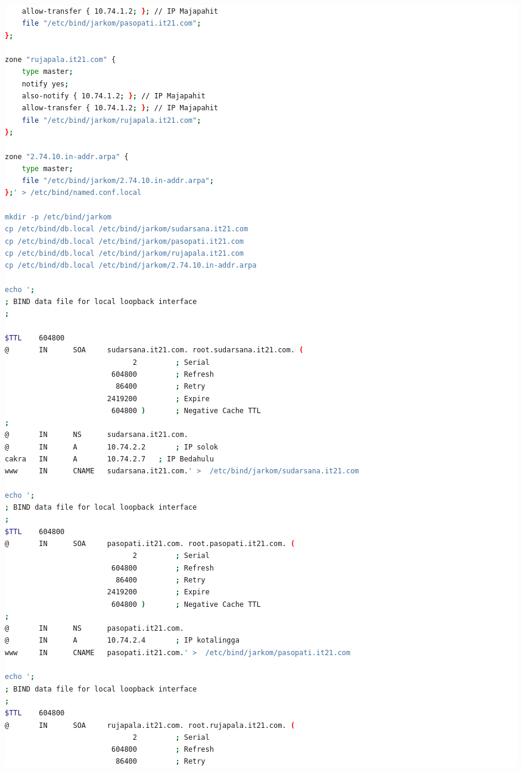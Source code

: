 ```bash
    allow-transfer { 10.74.1.2; }; // IP Majapahit
 	file "/etc/bind/jarkom/pasopati.it21.com"; 
};

zone "rujapala.it21.com" {
 	type master;
    notify yes;
    also-notify { 10.74.1.2; }; // IP Majapahit
    allow-transfer { 10.74.1.2; }; // IP Majapahit
 	file "/etc/bind/jarkom/rujapala.it21.com"; 
};

zone "2.74.10.in-addr.arpa" {
	type master;
	file "/etc/bind/jarkom/2.74.10.in-addr.arpa";
};' > /etc/bind/named.conf.local

mkdir -p /etc/bind/jarkom
cp /etc/bind/db.local /etc/bind/jarkom/sudarsana.it21.com
cp /etc/bind/db.local /etc/bind/jarkom/pasopati.it21.com
cp /etc/bind/db.local /etc/bind/jarkom/rujapala.it21.com
cp /etc/bind/db.local /etc/bind/jarkom/2.74.10.in-addr.arpa

echo ';
; BIND data file for local loopback interface
;

$TTL    604800
@       IN      SOA     sudarsana.it21.com. root.sudarsana.it21.com. (
                              2         ; Serial
                         604800         ; Refresh
                          86400         ; Retry
                        2419200         ; Expire
                         604800 )       ; Negative Cache TTL
;
@       IN      NS      sudarsana.it21.com.
@       IN      A       10.74.2.2		; IP solok
cakra   IN      A       10.74.2.7   ; IP Bedahulu
www     IN      CNAME   sudarsana.it21.com.' >  /etc/bind/jarkom/sudarsana.it21.com

echo ';
; BIND data file for local loopback interface
;
$TTL    604800
@       IN      SOA     pasopati.it21.com. root.pasopati.it21.com. (
                              2         ; Serial
                         604800         ; Refresh
                          86400         ; Retry
                        2419200         ; Expire
                         604800 )       ; Negative Cache TTL
;
@       IN      NS      pasopati.it21.com.
@       IN      A       10.74.2.4		; IP kotalingga
www     IN      CNAME   pasopati.it21.com.' >  /etc/bind/jarkom/pasopati.it21.com

echo ';
; BIND data file for local loopback interface
;
$TTL    604800
@       IN      SOA     rujapala.it21.com. root.rujapala.it21.com. (
                              2         ; Serial
                         604800         ; Refresh
                          86400         ; Retry
```